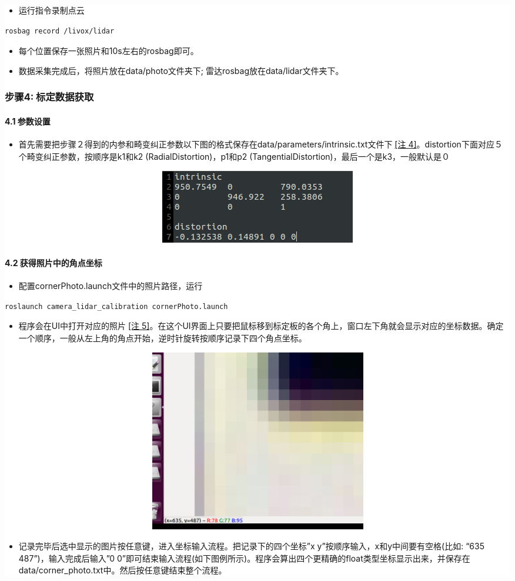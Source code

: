 - 运行指令录制点云

```
rosbag record /livox/lidar
```

- 每个位置保存一张照片和10s左右的rosbag即可。

- 数据采集完成后，将照片放在data/photo文件夹下; 雷达rosbag放在data/lidar文件夹下。


### 步骤4: 标定数据获取

#### 4.1 参数设置

- 首先需要把步骤２得到的内参和畸变纠正参数以下图的格式保存在data/parameters/intrinsic.txt文件下 [[注 4]](#注解)。distortion下面对应５个畸变纠正参数，按顺序是k1和k2 (RadialDistortion)，p1和p2 (TangentialDistortion)，最后一个是k3，一般默认是０

<div align=center><img src="intrinsic_format.png"  /></div>

#### 4.2 获得照片中的角点坐标

- 配置cornerPhoto.launch文件中的照片路径，运行

```
roslaunch camera_lidar_calibration cornerPhoto.launch
```

- 程序会在UI中打开对应的照片 [[注 5]](#注解)。在这个UI界面上只要把鼠标移到标定板的各个角上，窗口左下角就会显示对应的坐标数据。确定一个顺序，一般从左上角的角点开始，逆时针旋转按顺序记录下四个角点坐标。

<div align=center><img src="photo.png"></div>

- 记录完毕后选中显示的图片按任意键，进入坐标输入流程。把记录下的四个坐标”x y”按顺序输入，x和y中间要有空格(比如: “635 487”)，输入完成后输入”0 0”即可结束输入流程(如下图例所示)。程序会算出四个更精确的float类型坐标显示出来，并保存在data/corner_photo.txt中。然后按任意键结束整个流程。
